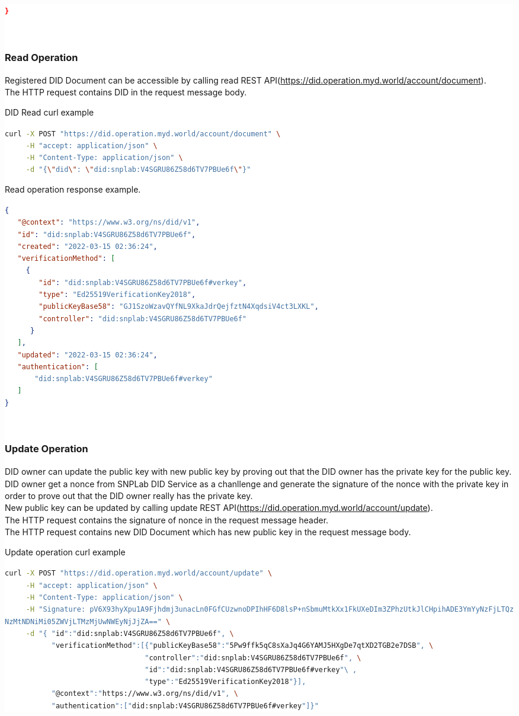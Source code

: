 ```json
}
```
<br>

### Read Operation
Registered DID Document can be accessible by calling read REST API(https://did.operation.myd.world/account/document).<br>
The HTTP request contains DID in the request message body.

DID Read curl example
```bash
curl -X POST "https://did.operation.myd.world/account/document" \
     -H "accept: application/json" \
     -H "Content-Type: application/json" \
     -d "{\"did\": \"did:snplab:V4SGRU86Z58d6TV7PBUe6f\"}"
```

Read operation response example.
```json
{
   "@context": "https://www.w3.org/ns/did/v1",
   "id": "did:snplab:V4SGRU86Z58d6TV7PBUe6f",
   "created": "2022-03-15 02:36:24",
   "verificationMethod": [
     {
        "id": "did:snplab:V4SGRU86Z58d6TV7PBUe6f#verkey",
        "type": "Ed25519VerificationKey2018",
        "publicKeyBase58": "GJ1SzoWzavQYfNL9XkaJdrQejfztN4XqdsiV4ct3LXKL",
        "controller": "did:snplab:V4SGRU86Z58d6TV7PBUe6f"
      }
   ],
   "updated": "2022-03-15 02:36:24",
   "authentication": [
       "did:snplab:V4SGRU86Z58d6TV7PBUe6f#verkey"
   ]
}
```
<br>

### Update Operation
DID owner can update the public key with new public key by proving out that the DID owner has the private key for the public key.<br>
DID owner get a nonce from SNPLab DID Service as a chanllenge and generate the signature of the nonce with the private key in order to prove out that the DID owner really has the private key.<br>
New public key can be updated by calling update REST API(https://did.operation.myd.world/account/update).<br>
The HTTP request contains the signature of nonce in the request message header.<br>
The HTTP request contains new DID Document which has new public key in the request message body.<br>

Update operation curl example
```bash
curl -X POST "https://did.operation.myd.world/account/update" \
     -H "accept: application/json" \
     -H "Content-Type: application/json" \
     -H "Signature: pV6X93hyXpu1A9Fjhdmj3unacLn0FGfCUzwnoDPIhHF6D8lsP+nSbmuMtkXx1FkUXeDIm3ZPhzUtkJlCHpihADE3YmYyNzFjLTQzNzMtNDNiMi05ZWVjLTMzMjUwNWEyNjJjZA==" \
     -d "{ "id":"did:snplab:V4SGRU86Z58d6TV7PBUe6f", \
           "verificationMethod":[{"publicKeyBase58":"5Pw9ffk5qC8sXaJq4G6YAMJ5HXgDe7qtXD2TGB2e7DSB", \
                                 "controller":"did:snplab:V4SGRU86Z58d6TV7PBUe6f", \
                                 "id":"did:snplab:V4SGRU86Z58d6TV7PBUe6f#verkey"\ ,
                                 "type":"Ed25519VerificationKey2018"}],
           "@context":"https://www.w3.org/ns/did/v1", \
           "authentication":["did:snplab:V4SGRU86Z58d6TV7PBUe6f#verkey"]}"
```